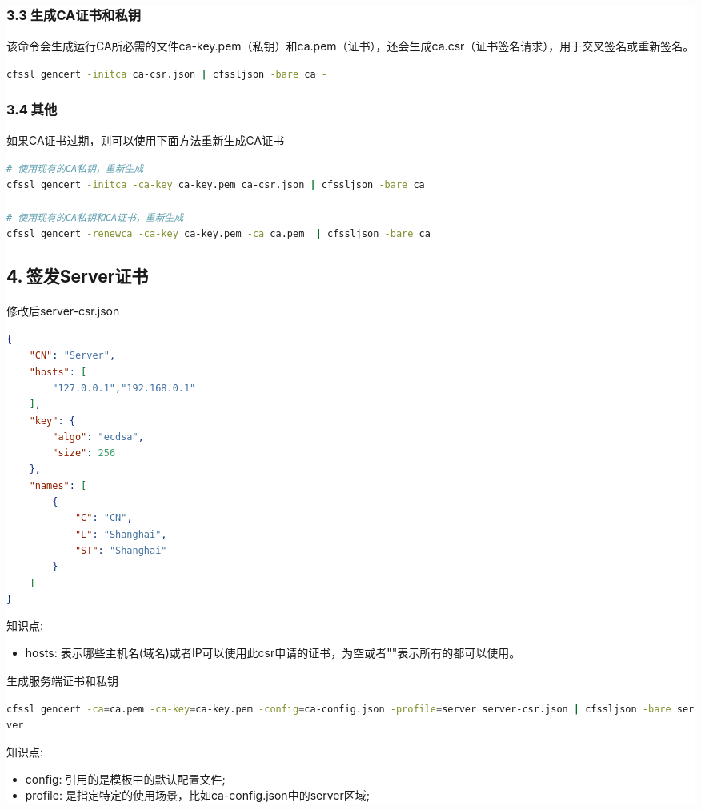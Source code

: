 ### 3.3 生成CA证书和私钥

该命令会生成运行CA所必需的文件ca-key.pem（私钥）和ca.pem（证书），还会生成ca.csr（证书签名请求），用于交叉签名或重新签名。

```sh
cfssl gencert -initca ca-csr.json | cfssljson -bare ca -
```

### 3.4 其他

如果CA证书过期，则可以使用下面方法重新生成CA证书

```sh
# 使用现有的CA私钥，重新生成
cfssl gencert -initca -ca-key ca-key.pem ca-csr.json | cfssljson -bare ca

# 使用现有的CA私钥和CA证书，重新生成
cfssl gencert -renewca -ca-key ca-key.pem -ca ca.pem  | cfssljson -bare ca
```

## 4. 签发Server证书

修改后server-csr.json
```json
{
    "CN": "Server",
    "hosts": [
        "127.0.0.1","192.168.0.1"
    ],
    "key": {
        "algo": "ecdsa",
        "size": 256
    },
    "names": [
        {
            "C": "CN",
            "L": "Shanghai",
            "ST": "Shanghai"
        }
    ]
}
```

知识点:
- hosts: 表示哪些主机名(域名)或者IP可以使用此csr申请的证书，为空或者""表示所有的都可以使用。

生成服务端证书和私钥
```sh
cfssl gencert -ca=ca.pem -ca-key=ca-key.pem -config=ca-config.json -profile=server server-csr.json | cfssljson -bare server
```

知识点:

- config: 引用的是模板中的默认配置文件;
- profile: 是指定特定的使用场景，比如ca-config.json中的server区域;
